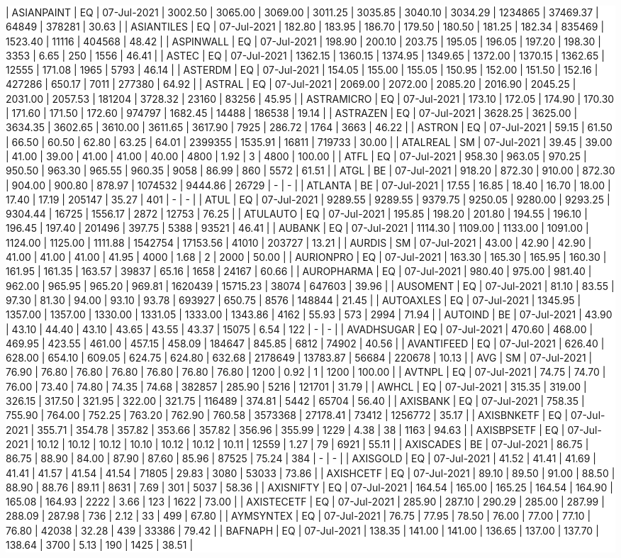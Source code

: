 | ASIANPAINT | EQ | 07-Jul-2021 | 3002.50 | 3065.00 | 3069.00 | 3011.25 | 3035.85 | 3040.10 | 3034.29 | 1234865 | 37469.37 | 64849 | 378281 | 30.63 |
| ASIANTILES | EQ | 07-Jul-2021 | 182.80 | 183.95 | 186.70 | 179.50 | 180.50 | 181.25 | 182.34 | 835469 | 1523.40 | 11116 | 404568 | 48.42 |
| ASPINWALL | EQ | 07-Jul-2021 | 198.90 | 200.10 | 203.75 | 195.05 | 196.05 | 197.20 | 198.30 | 3353 | 6.65 | 250 | 1556 | 46.41 |
| ASTEC | EQ | 07-Jul-2021 | 1362.15 | 1360.15 | 1374.95 | 1349.65 | 1372.00 | 1370.15 | 1362.65 | 12555 | 171.08 | 1965 | 5793 | 46.14 |
| ASTERDM | EQ | 07-Jul-2021 | 154.05 | 155.00 | 155.05 | 150.95 | 152.00 | 151.50 | 152.16 | 427286 | 650.17 | 7011 | 277380 | 64.92 |
| ASTRAL | EQ | 07-Jul-2021 | 2069.00 | 2072.00 | 2085.20 | 2016.90 | 2045.25 | 2031.00 | 2057.53 | 181204 | 3728.32 | 23160 | 83256 | 45.95 |
| ASTRAMICRO | EQ | 07-Jul-2021 | 173.10 | 172.05 | 174.90 | 170.30 | 171.60 | 171.50 | 172.60 | 974797 | 1682.45 | 14488 | 186538 | 19.14 |
| ASTRAZEN | EQ | 07-Jul-2021 | 3628.25 | 3625.00 | 3634.35 | 3602.65 | 3610.00 | 3611.65 | 3617.90 | 7925 | 286.72 | 1764 | 3663 | 46.22 |
| ASTRON | EQ | 07-Jul-2021 | 59.15 | 61.50 | 66.50 | 60.50 | 62.80 | 63.25 | 64.01 | 2399355 | 1535.91 | 16811 | 719733 | 30.00 |
| ATALREAL | SM | 07-Jul-2021 | 39.45 | 39.00 | 41.00 | 39.00 | 41.00 | 41.00 | 40.00 | 4800 | 1.92 | 3 | 4800 | 100.00 |
| ATFL | EQ | 07-Jul-2021 | 958.30 | 963.05 | 970.25 | 950.50 | 963.30 | 965.55 | 960.35 | 9058 | 86.99 | 860 | 5572 | 61.51 |
| ATGL | BE | 07-Jul-2021 | 918.20 | 872.30 | 910.00 | 872.30 | 904.00 | 900.80 | 878.97 | 1074532 | 9444.86 | 26729 | - | - |
| ATLANTA | BE | 07-Jul-2021 | 17.55 | 16.85 | 18.40 | 16.70 | 18.00 | 17.40 | 17.19 | 205147 | 35.27 | 401 | - | - |
| ATUL | EQ | 07-Jul-2021 | 9289.55 | 9289.55 | 9379.75 | 9250.05 | 9280.00 | 9293.25 | 9304.44 | 16725 | 1556.17 | 2872 | 12753 | 76.25 |
| ATULAUTO | EQ | 07-Jul-2021 | 195.85 | 198.20 | 201.80 | 194.55 | 196.10 | 196.45 | 197.40 | 201496 | 397.75 | 5388 | 93521 | 46.41 |
| AUBANK | EQ | 07-Jul-2021 | 1114.30 | 1109.00 | 1133.00 | 1091.00 | 1124.00 | 1125.00 | 1111.88 | 1542754 | 17153.56 | 41010 | 203727 | 13.21 |
| AURDIS | SM | 07-Jul-2021 | 43.00 | 42.90 | 42.90 | 41.00 | 41.00 | 41.00 | 41.95 | 4000 | 1.68 | 2 | 2000 | 50.00 |
| AURIONPRO | EQ | 07-Jul-2021 | 163.30 | 165.30 | 165.95 | 160.30 | 161.95 | 161.35 | 163.57 | 39837 | 65.16 | 1658 | 24167 | 60.66 |
| AUROPHARMA | EQ | 07-Jul-2021 | 980.40 | 975.00 | 981.40 | 962.00 | 965.95 | 965.20 | 969.81 | 1620439 | 15715.23 | 38074 | 647603 | 39.96 |
| AUSOMENT | EQ | 07-Jul-2021 | 81.10 | 83.55 | 97.30 | 81.30 | 94.00 | 93.10 | 93.78 | 693927 | 650.75 | 8576 | 148844 | 21.45 |
| AUTOAXLES | EQ | 07-Jul-2021 | 1345.95 | 1357.00 | 1357.00 | 1330.00 | 1331.05 | 1333.00 | 1343.86 | 4162 | 55.93 | 573 | 2994 | 71.94 |
| AUTOIND | BE | 07-Jul-2021 | 43.90 | 43.10 | 44.40 | 43.10 | 43.65 | 43.55 | 43.37 | 15075 | 6.54 | 122 | - | - |
| AVADHSUGAR | EQ | 07-Jul-2021 | 470.60 | 468.00 | 469.95 | 423.55 | 461.00 | 457.15 | 458.09 | 184647 | 845.85 | 6812 | 74902 | 40.56 |
| AVANTIFEED | EQ | 07-Jul-2021 | 626.40 | 628.00 | 654.10 | 609.05 | 624.75 | 624.80 | 632.68 | 2178649 | 13783.87 | 56684 | 220678 | 10.13 |
| AVG | SM | 07-Jul-2021 | 76.90 | 76.80 | 76.80 | 76.80 | 76.80 | 76.80 | 76.80 | 1200 | 0.92 | 1 | 1200 | 100.00 |
| AVTNPL | EQ | 07-Jul-2021 | 74.75 | 74.70 | 76.00 | 73.40 | 74.80 | 74.35 | 74.68 | 382857 | 285.90 | 5216 | 121701 | 31.79 |
| AWHCL | EQ | 07-Jul-2021 | 315.35 | 319.00 | 326.15 | 317.50 | 321.95 | 322.00 | 321.75 | 116489 | 374.81 | 5442 | 65704 | 56.40 |
| AXISBANK | EQ | 07-Jul-2021 | 758.35 | 755.90 | 764.00 | 752.25 | 763.20 | 762.90 | 760.58 | 3573368 | 27178.41 | 73412 | 1256772 | 35.17 |
| AXISBNKETF | EQ | 07-Jul-2021 | 355.71 | 354.78 | 357.82 | 353.66 | 357.82 | 356.96 | 355.99 | 1229 | 4.38 | 38 | 1163 | 94.63 |
| AXISBPSETF | EQ | 07-Jul-2021 | 10.12 | 10.12 | 10.12 | 10.10 | 10.12 | 10.12 | 10.11 | 12559 | 1.27 | 79 | 6921 | 55.11 |
| AXISCADES | BE | 07-Jul-2021 | 86.75 | 86.75 | 88.90 | 84.00 | 87.90 | 87.60 | 85.96 | 87525 | 75.24 | 384 | - | - |
| AXISGOLD | EQ | 07-Jul-2021 | 41.52 | 41.41 | 41.69 | 41.41 | 41.57 | 41.54 | 41.54 | 71805 | 29.83 | 3080 | 53033 | 73.86 |
| AXISHCETF | EQ | 07-Jul-2021 | 89.10 | 89.50 | 91.00 | 88.50 | 88.90 | 88.76 | 89.11 | 8631 | 7.69 | 301 | 5037 | 58.36 |
| AXISNIFTY | EQ | 07-Jul-2021 | 164.54 | 165.00 | 165.25 | 164.54 | 164.90 | 165.08 | 164.93 | 2222 | 3.66 | 123 | 1622 | 73.00 |
| AXISTECETF | EQ | 07-Jul-2021 | 285.90 | 287.10 | 290.29 | 285.00 | 287.99 | 288.09 | 287.98 | 736 | 2.12 | 33 | 499 | 67.80 |
| AYMSYNTEX | EQ | 07-Jul-2021 | 76.75 | 77.95 | 78.50 | 76.00 | 77.00 | 77.10 | 76.80 | 42038 | 32.28 | 439 | 33386 | 79.42 |
| BAFNAPH | EQ | 07-Jul-2021 | 138.35 | 141.00 | 141.00 | 136.65 | 137.00 | 137.70 | 138.64 | 3700 | 5.13 | 190 | 1425 | 38.51 |